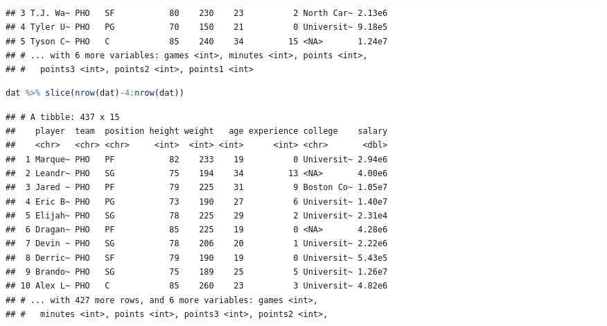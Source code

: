     ## 3 T.J. Wa~ PHO   SF           80    230    23          2 North Car~ 2.13e6
    ## 4 Tyler U~ PHO   PG           70    150    21          0 Universit~ 9.18e5
    ## 5 Tyson C~ PHO   C            85    240    34         15 <NA>       1.24e7
    ## # ... with 6 more variables: games <int>, minutes <int>, points <int>,
    ## #   points3 <int>, points2 <int>, points1 <int>

``` r
dat %>% slice(nrow(dat)-4:nrow(dat))
```

    ## # A tibble: 437 x 15
    ##    player  team  position height weight   age experience college    salary
    ##    <chr>   <chr> <chr>     <int>  <int> <int>      <int> <chr>       <dbl>
    ##  1 Marque~ PHO   PF           82    233    19          0 Universit~ 2.94e6
    ##  2 Leandr~ PHO   SG           75    194    34         13 <NA>       4.00e6
    ##  3 Jared ~ PHO   PF           79    225    31          9 Boston Co~ 1.05e7
    ##  4 Eric B~ PHO   PG           73    190    27          6 Universit~ 1.40e7
    ##  5 Elijah~ PHO   SG           78    225    29          2 Universit~ 2.31e4
    ##  6 Dragan~ PHO   PF           85    225    19          0 <NA>       4.28e6
    ##  7 Devin ~ PHO   SG           78    206    20          1 Universit~ 2.22e6
    ##  8 Derric~ PHO   SF           79    190    19          0 Universit~ 5.43e5
    ##  9 Brando~ PHO   SG           75    189    25          5 Universit~ 1.26e7
    ## 10 Alex L~ PHO   C            85    260    23          3 Universit~ 4.82e6
    ## # ... with 427 more rows, and 6 more variables: games <int>,
    ## #   minutes <int>, points <int>, points3 <int>, points2 <int>,